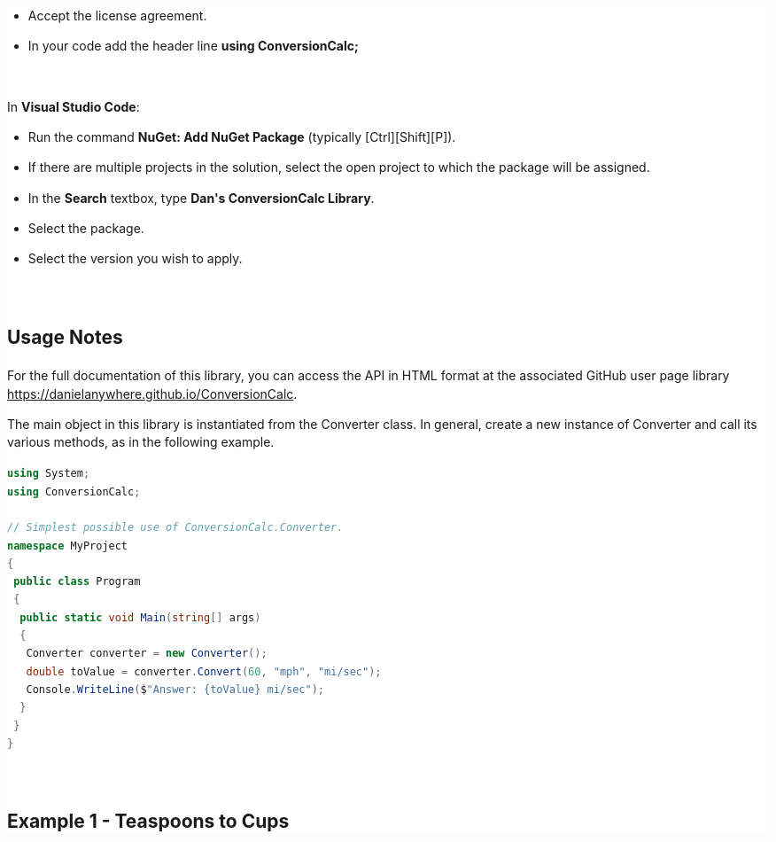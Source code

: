 -   Accept the license agreement.

-   In your code add the header line **using ConversionCalc;**

<p>&nbsp;</p>

In **Visual Studio Code**:

-   Run the command **NuGet: Add NuGet Package** (typically
    \[Ctrl\]\[Shift\]\[P\]).

-   If there are multiple projects in the solution, select the open
    project to which the package will be assigned.

-   In the **Search** textbox, type **Dan's ConversionCalc Library**.

-   Select the package.

-   Select the version you wish to apply.

<p>&nbsp;</p>

## Usage Notes

For the full documentation of this library, you can access the API in
HTML format at the associated GitHub user page library
<https://danielanywhere.github.io/ConversionCalc>.

The main object in this library is instantiated from the Converter
class. In general, create a new instance of Converter and call its
various methods, as in the following example.

```cs
using System;
using ConversionCalc;

// Simplest possible use of ConversionCalc.Converter.
namespace MyProject
{
 public class Program
 {
  public static void Main(string[] args)
  {
   Converter converter = new Converter();
   double toValue = converter.Convert(60, "mph", "mi/sec");
   Console.WriteLine($"Answer: {toValue} mi/sec");
  }
 }
}

```

<p>&nbsp;</p>

## Example 1 - Teaspoons to Cups
